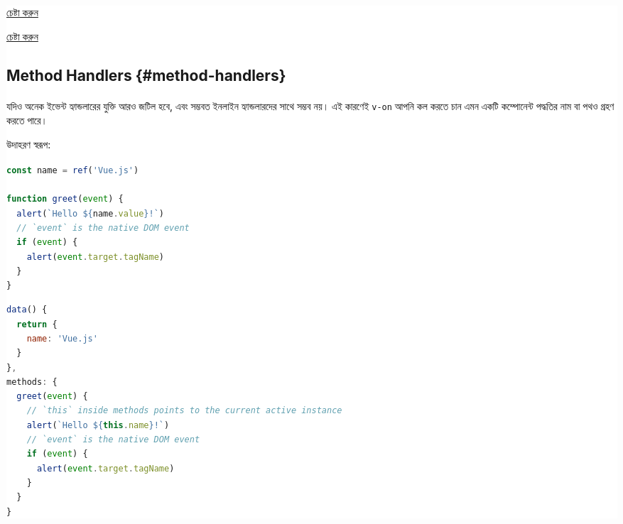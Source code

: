 [চেষ্টা করুন](https://play.vuejs.org/#eNo9jssKgzAURH/lko0tgrbbEqX+Q5fZaLxiqHmQ3LgJ+fdqFZcD58xMYp1z1RqRvRgP0itHEJCia4VR2llPkMDjBBkmbzUUG1oII4y0JhBIGw2hh2Znbo+7MLw+WjZ/C4TaLT3hnogPkcgaeMtFyW8j2GmXpWBtN47w5PWBHLhrPzPCKfWDXRHmPsCAaOBfgSOkdH3IGUhpDBWv9/e8vsZZ/gFFhFJN)

</div>
<div class="options-api">

[চেষ্টা করুন](https://play.vuejs.org/#eNo9jcEKgzAQRH9lyKlF0PYqqdR/6DGXaLYo1RjiRgrivzepIizLzu7sm1XUzuVLIFEKObe+d1wpS183eYahtw4DY1UWMJr15ZpmxYAnDt7uF0BxOwXL5Evc0kbxlmyxxZLFyY2CaXSDZkqKZROYJ4tnO/Tt56HEgckyJaraGNxlsVt2u6teHeF40s20EDo9oyGy+CPIYF1xULBt4H6kOZeFiwBZnOFi+wH0B1hk)

</div>

## Method Handlers {#method-handlers}

যদিও অনেক ইভেন্ট হ্যান্ডলারের যুক্তি আরও জটিল হবে, এবং সম্ভবত ইনলাইন হ্যান্ডলারদের সাথে সম্ভব নয়। এই কারণেই `v-on` আপনি কল করতে চান এমন একটি কম্পোনেন্ট পদ্ধতির নাম বা পথও গ্রহণ করতে পারে।

উদাহরণ স্বরূপ:

<div class="composition-api">

```js
const name = ref('Vue.js')

function greet(event) {
  alert(`Hello ${name.value}!`)
  // `event` is the native DOM event
  if (event) {
    alert(event.target.tagName)
  }
}
```

</div>
<div class="options-api">

```js
data() {
  return {
    name: 'Vue.js'
  }
},
methods: {
  greet(event) {
    // `this` inside methods points to the current active instance
    alert(`Hello ${this.name}!`)
    // `event` is the native DOM event
    if (event) {
      alert(event.target.tagName)
    }
  }
}
```

</div>
